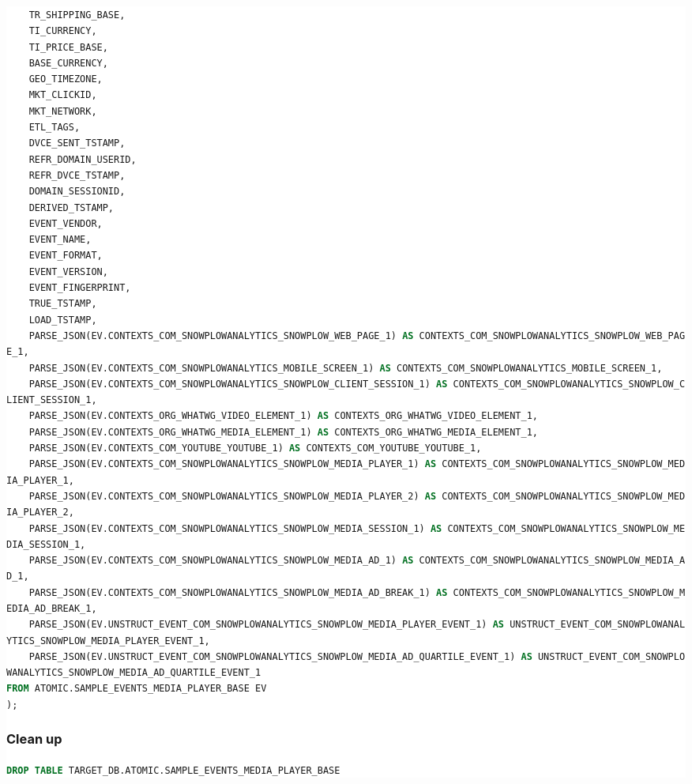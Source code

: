 ```sql
    TR_SHIPPING_BASE,
    TI_CURRENCY,
    TI_PRICE_BASE,
    BASE_CURRENCY,
    GEO_TIMEZONE,
    MKT_CLICKID,
    MKT_NETWORK,
    ETL_TAGS,
    DVCE_SENT_TSTAMP,
    REFR_DOMAIN_USERID,
    REFR_DVCE_TSTAMP,
    DOMAIN_SESSIONID,
    DERIVED_TSTAMP,
    EVENT_VENDOR,
    EVENT_NAME,
    EVENT_FORMAT,
    EVENT_VERSION,
    EVENT_FINGERPRINT,
    TRUE_TSTAMP,
    LOAD_TSTAMP,
    PARSE_JSON(EV.CONTEXTS_COM_SNOWPLOWANALYTICS_SNOWPLOW_WEB_PAGE_1) AS CONTEXTS_COM_SNOWPLOWANALYTICS_SNOWPLOW_WEB_PAGE_1,
    PARSE_JSON(EV.CONTEXTS_COM_SNOWPLOWANALYTICS_MOBILE_SCREEN_1) AS CONTEXTS_COM_SNOWPLOWANALYTICS_MOBILE_SCREEN_1,
    PARSE_JSON(EV.CONTEXTS_COM_SNOWPLOWANALYTICS_SNOWPLOW_CLIENT_SESSION_1) AS CONTEXTS_COM_SNOWPLOWANALYTICS_SNOWPLOW_CLIENT_SESSION_1,
    PARSE_JSON(EV.CONTEXTS_ORG_WHATWG_VIDEO_ELEMENT_1) AS CONTEXTS_ORG_WHATWG_VIDEO_ELEMENT_1,
    PARSE_JSON(EV.CONTEXTS_ORG_WHATWG_MEDIA_ELEMENT_1) AS CONTEXTS_ORG_WHATWG_MEDIA_ELEMENT_1,
    PARSE_JSON(EV.CONTEXTS_COM_YOUTUBE_YOUTUBE_1) AS CONTEXTS_COM_YOUTUBE_YOUTUBE_1,
    PARSE_JSON(EV.CONTEXTS_COM_SNOWPLOWANALYTICS_SNOWPLOW_MEDIA_PLAYER_1) AS CONTEXTS_COM_SNOWPLOWANALYTICS_SNOWPLOW_MEDIA_PLAYER_1,
    PARSE_JSON(EV.CONTEXTS_COM_SNOWPLOWANALYTICS_SNOWPLOW_MEDIA_PLAYER_2) AS CONTEXTS_COM_SNOWPLOWANALYTICS_SNOWPLOW_MEDIA_PLAYER_2,
    PARSE_JSON(EV.CONTEXTS_COM_SNOWPLOWANALYTICS_SNOWPLOW_MEDIA_SESSION_1) AS CONTEXTS_COM_SNOWPLOWANALYTICS_SNOWPLOW_MEDIA_SESSION_1,
    PARSE_JSON(EV.CONTEXTS_COM_SNOWPLOWANALYTICS_SNOWPLOW_MEDIA_AD_1) AS CONTEXTS_COM_SNOWPLOWANALYTICS_SNOWPLOW_MEDIA_AD_1,
    PARSE_JSON(EV.CONTEXTS_COM_SNOWPLOWANALYTICS_SNOWPLOW_MEDIA_AD_BREAK_1) AS CONTEXTS_COM_SNOWPLOWANALYTICS_SNOWPLOW_MEDIA_AD_BREAK_1,
    PARSE_JSON(EV.UNSTRUCT_EVENT_COM_SNOWPLOWANALYTICS_SNOWPLOW_MEDIA_PLAYER_EVENT_1) AS UNSTRUCT_EVENT_COM_SNOWPLOWANALYTICS_SNOWPLOW_MEDIA_PLAYER_EVENT_1,
    PARSE_JSON(EV.UNSTRUCT_EVENT_COM_SNOWPLOWANALYTICS_SNOWPLOW_MEDIA_AD_QUARTILE_EVENT_1) AS UNSTRUCT_EVENT_COM_SNOWPLOWANALYTICS_SNOWPLOW_MEDIA_AD_QUARTILE_EVENT_1
FROM ATOMIC.SAMPLE_EVENTS_MEDIA_PLAYER_BASE EV
);
```

### Clean up

```sql
DROP TABLE TARGET_DB.ATOMIC.SAMPLE_EVENTS_MEDIA_PLAYER_BASE
```
